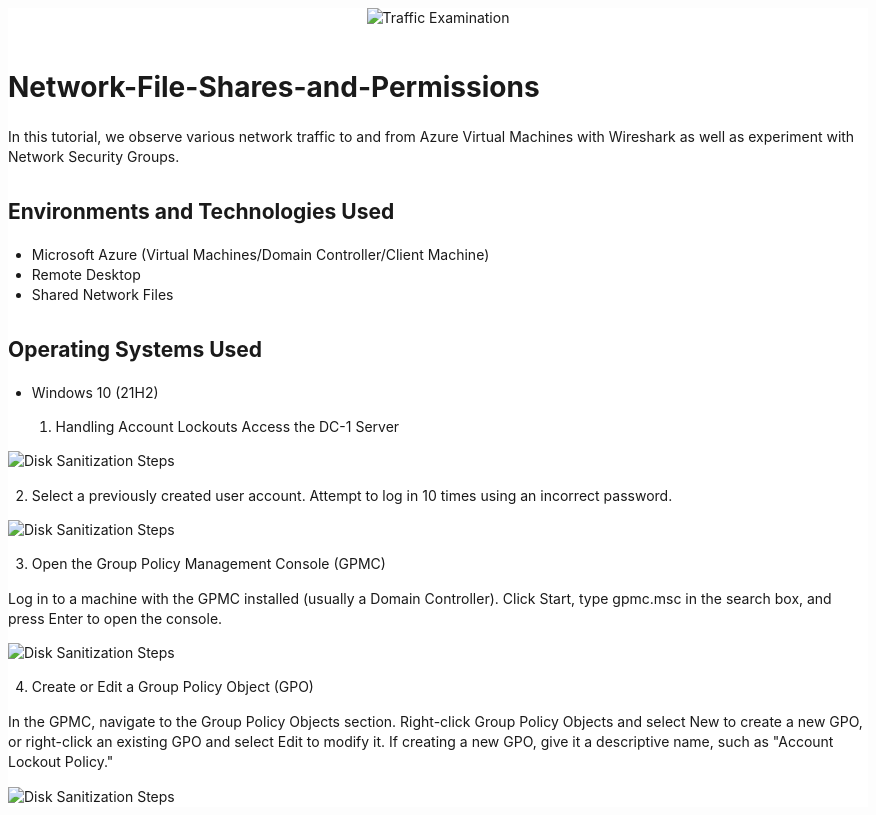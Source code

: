 <p align="center">
<img src="https://i.imgur.com/AeiqMDZ.png" alt="Traffic Examination"/>
</p>

<h1>Network-File-Shares-and-Permissions</h1>
In this tutorial, we observe various network traffic to and from Azure Virtual Machines with Wireshark as well as experiment with Network Security Groups. <br />

<h2>Environments and Technologies Used</h2>

- Microsoft Azure (Virtual Machines/Domain Controller/Client Machine)
- Remote Desktop
- Shared Network Files

<h2>Operating Systems Used </h2>

- Windows 10</b> (21H2)

  1) Handling Account Lockouts
Access the DC-1 Server

<p>
<img src="https://imgur.com/Dxs8Ad9.png" height="80%" width="80%" alt="Disk Sanitization Steps"/>
</p>
<p>

2) Select a previously created user account. Attempt to log in 10 times using an incorrect password.

<p>
<img src="https://imgur.com/EKeeExY.png" height="80%" width="80%" alt="Disk Sanitization Steps"/>
</p>
<p>

3) Open the Group Policy Management Console (GPMC)

Log in to a machine with the GPMC installed (usually a Domain Controller).
Click Start, type gpmc.msc in the search box, and press Enter to open the console.
<p>
<img src="https://imgur.com/UOJNILH.png" height="80%" width="80%" alt="Disk Sanitization Steps"/>
</p>
<p>
  
4) Create or Edit a Group Policy Object (GPO)

In the GPMC, navigate to the Group Policy Objects section.
Right-click Group Policy Objects and select New to create a new GPO, or right-click an existing GPO and select Edit to modify it.
If creating a new GPO, give it a descriptive name, such as "Account Lockout Policy."

<p>
<img src="https://imgur.com/ZO7G85K.png" height="80%" width="80%" alt="Disk Sanitization Steps"/>
</p>
<p>

